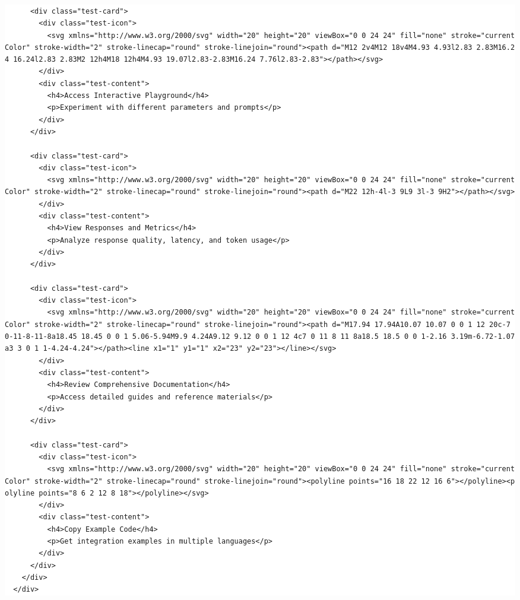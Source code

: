           <div class="test-card">
            <div class="test-icon">
              <svg xmlns="http://www.w3.org/2000/svg" width="20" height="20" viewBox="0 0 24 24" fill="none" stroke="currentColor" stroke-width="2" stroke-linecap="round" stroke-linejoin="round"><path d="M12 2v4M12 18v4M4.93 4.93l2.83 2.83M16.24 16.24l2.83 2.83M2 12h4M18 12h4M4.93 19.07l2.83-2.83M16.24 7.76l2.83-2.83"></path></svg>
            </div>
            <div class="test-content">
              <h4>Access Interactive Playground</h4>
              <p>Experiment with different parameters and prompts</p>
            </div>
          </div>
          
          <div class="test-card">
            <div class="test-icon">
              <svg xmlns="http://www.w3.org/2000/svg" width="20" height="20" viewBox="0 0 24 24" fill="none" stroke="currentColor" stroke-width="2" stroke-linecap="round" stroke-linejoin="round"><path d="M22 12h-4l-3 9L9 3l-3 9H2"></path></svg>
            </div>
            <div class="test-content">
              <h4>View Responses and Metrics</h4>
              <p>Analyze response quality, latency, and token usage</p>
            </div>
          </div>
          
          <div class="test-card">
            <div class="test-icon">
              <svg xmlns="http://www.w3.org/2000/svg" width="20" height="20" viewBox="0 0 24 24" fill="none" stroke="currentColor" stroke-width="2" stroke-linecap="round" stroke-linejoin="round"><path d="M17.94 17.94A10.07 10.07 0 0 1 12 20c-7 0-11-8-11-8a18.45 18.45 0 0 1 5.06-5.94M9.9 4.24A9.12 9.12 0 0 1 12 4c7 0 11 8 11 8a18.5 18.5 0 0 1-2.16 3.19m-6.72-1.07a3 3 0 1 1-4.24-4.24"></path><line x1="1" y1="1" x2="23" y2="23"></line></svg>
            </div>
            <div class="test-content">
              <h4>Review Comprehensive Documentation</h4>
              <p>Access detailed guides and reference materials</p>
            </div>
          </div>
          
          <div class="test-card">
            <div class="test-icon">
              <svg xmlns="http://www.w3.org/2000/svg" width="20" height="20" viewBox="0 0 24 24" fill="none" stroke="currentColor" stroke-width="2" stroke-linecap="round" stroke-linejoin="round"><polyline points="16 18 22 12 16 6"></polyline><polyline points="8 6 2 12 8 18"></polyline></svg>
            </div>
            <div class="test-content">
              <h4>Copy Example Code</h4>
              <p>Get integration examples in multiple languages</p>
            </div>
          </div>
        </div>
      </div>
      
